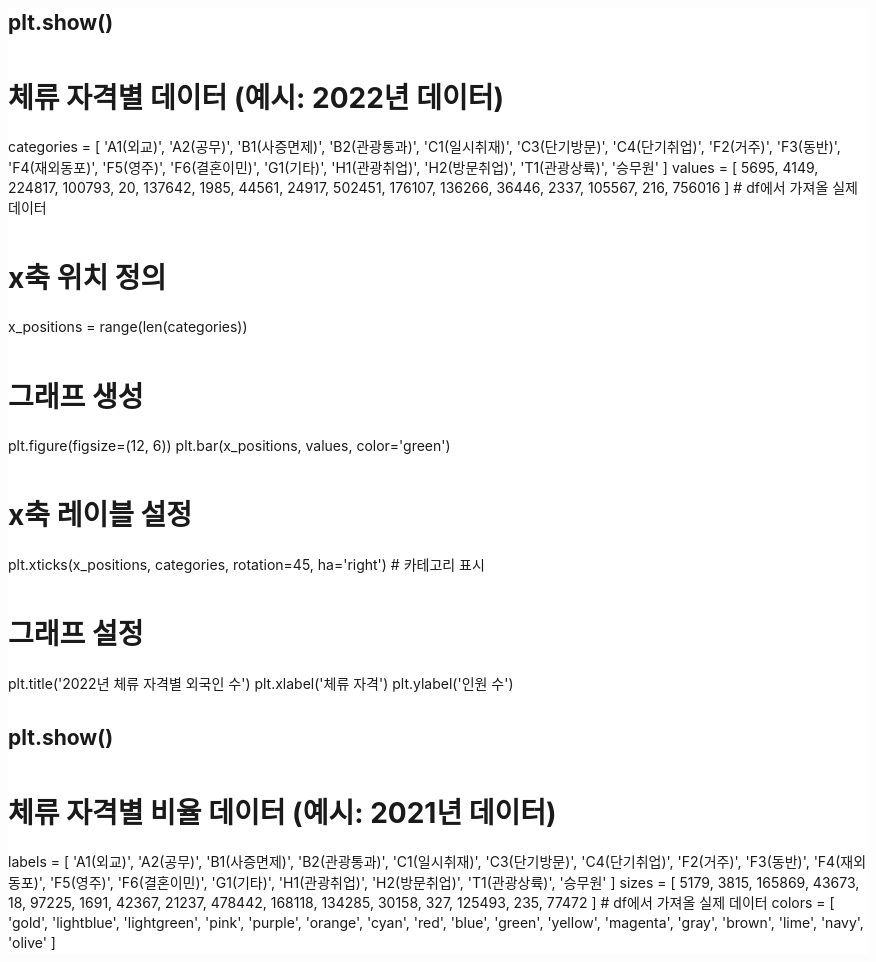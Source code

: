 plt.show()
-------------------------------------------------------------------------------------
# 체류 자격별 데이터 (예시: 2022년 데이터)
categories = [
    'A1(외교)', 'A2(공무)', 'B1(사증면제)', 'B2(관광통과)', 'C1(일시취재)', 'C3(단기방문)', 'C4(단기취업)',
    'F2(거주)', 'F3(동반)', 'F4(재외동포)', 'F5(영주)', 'F6(결혼이민)', 'G1(기타)', 'H1(관광취업)',
    'H2(방문취업)', 'T1(관광상륙)', '승무원'
]
values = [
    5695, 4149, 224817, 100793, 20, 137642, 1985, 44561, 24917, 502451, 176107,
    136266, 36446, 2337, 105567, 216, 756016
]  # df에서 가져올 실제 데이터

# x축 위치 정의
x_positions = range(len(categories))

# 그래프 생성
plt.figure(figsize=(12, 6))
plt.bar(x_positions, values, color='green')

# x축 레이블 설정
plt.xticks(x_positions, categories, rotation=45, ha='right')  # 카테고리 표시

# 그래프 설정
plt.title('2022년 체류 자격별 외국인 수')
plt.xlabel('체류 자격')
plt.ylabel('인원 수')

plt.show()
----------------------------------------------------------------------------------------------------
# 체류 자격별 비율 데이터 (예시: 2021년 데이터)
labels = [
    'A1(외교)', 'A2(공무)', 'B1(사증면제)', 'B2(관광통과)', 'C1(일시취재)', 'C3(단기방문)', 'C4(단기취업)',
    'F2(거주)', 'F3(동반)', 'F4(재외동포)', 'F5(영주)', 'F6(결혼이민)', 'G1(기타)', 'H1(관광취업)',
    'H2(방문취업)', 'T1(관광상륙)', '승무원'
]
sizes = [
    5179, 3815, 165869, 43673, 18, 97225, 1691, 42367, 21237, 478442, 168118,
    134285, 30158, 327, 125493, 235, 77472
]  # df에서 가져올 실제 데이터
colors = [
    'gold', 'lightblue', 'lightgreen', 'pink', 'purple', 'orange', 'cyan', 'red',
    'blue', 'green', 'yellow', 'magenta', 'gray', 'brown', 'lime', 'navy', 'olive'
]
